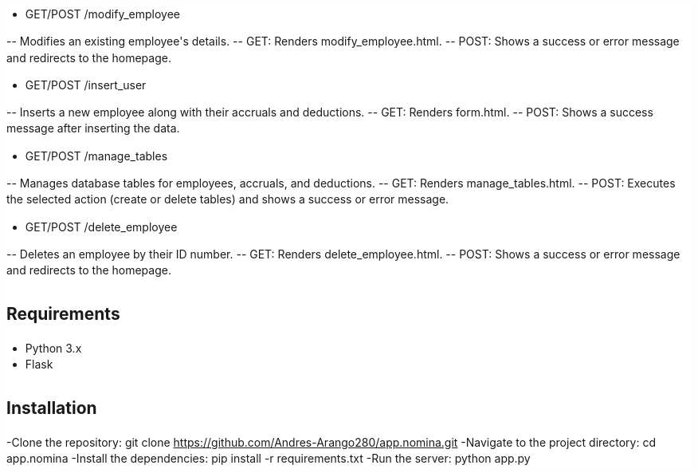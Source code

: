 - GET/POST /modify_employee

-- Modifies an existing employee's details.
-- GET: Renders modify_employee.html.
-- POST: Shows a success or error message and redirects to the homepage.

- GET/POST /insert_user

-- Inserts a new employee along with their accruals and deductions.
-- GET: Renders form.html.
-- POST: Shows a success message after inserting the data.

- GET/POST /manage_tables

-- Manages database tables for employees, accruals, and deductions.
-- GET: Renders manage_tables.html.
-- POST: Executes the selected action (create or delete tables) and shows a success or error message.

- GET/POST /delete_employee

-- Deletes an employee by their ID number.
-- GET: Renders delete_employee.html.
-- POST: Shows a success or error message and redirects to the homepage.

## Requirements
- Python 3.x
- Flask

## Installation

-Clone the repository: git clone https://github.com/Andres-Arango280/app.nomina.git
-Navigate to the project directory: cd app.nomina
-Install the dependencies: pip install -r requirements.txt
-Run the server: python app.py


